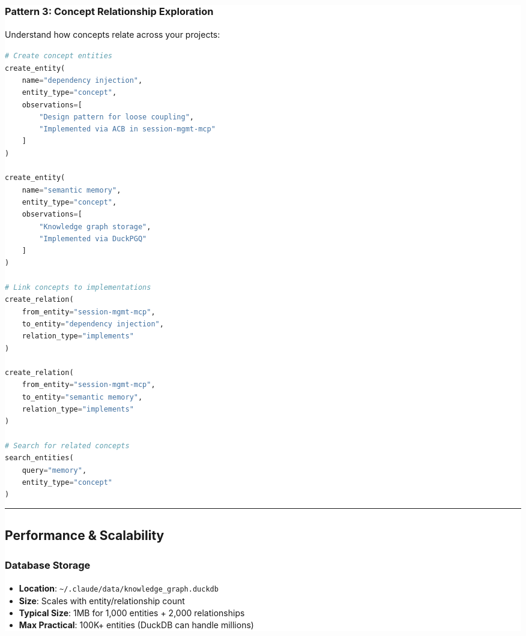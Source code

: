 
### Pattern 3: Concept Relationship Exploration

Understand how concepts relate across your projects:

```python
# Create concept entities
create_entity(
    name="dependency injection",
    entity_type="concept",
    observations=[
        "Design pattern for loose coupling",
        "Implemented via ACB in session-mgmt-mcp"
    ]
)

create_entity(
    name="semantic memory",
    entity_type="concept",
    observations=[
        "Knowledge graph storage",
        "Implemented via DuckPGQ"
    ]
)

# Link concepts to implementations
create_relation(
    from_entity="session-mgmt-mcp",
    to_entity="dependency injection",
    relation_type="implements"
)

create_relation(
    from_entity="session-mgmt-mcp",
    to_entity="semantic memory",
    relation_type="implements"
)

# Search for related concepts
search_entities(
    query="memory",
    entity_type="concept"
)
```

---

## Performance & Scalability

### Database Storage

- **Location**: `~/.claude/data/knowledge_graph.duckdb`
- **Size**: Scales with entity/relationship count
- **Typical Size**: 1MB for 1,000 entities + 2,000 relationships
- **Max Practical**: 100K+ entities (DuckDB can handle millions)
